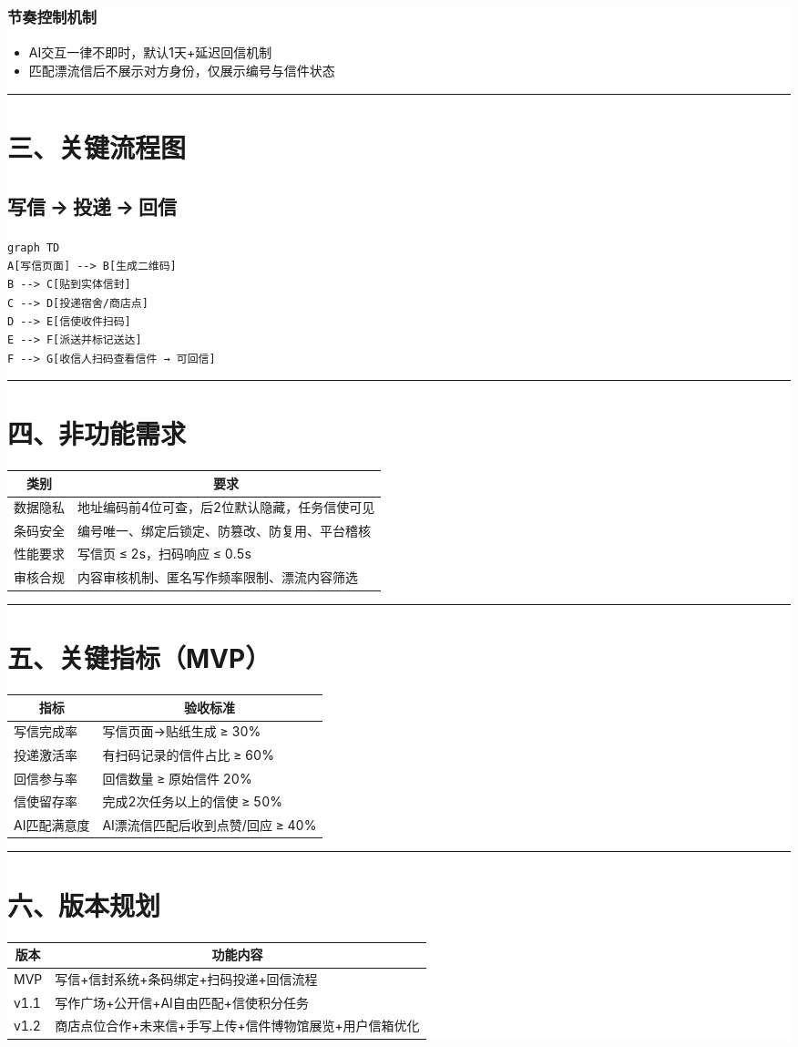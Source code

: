 ### 节奏控制机制

* AI交互一律不即时，默认1天+延迟回信机制
* 匹配漂流信后不展示对方身份，仅展示编号与信件状态

---

# 三、关键流程图

## 写信 → 投递 → 回信

```mermaid
graph TD
A[写信页面] --> B[生成二维码]
B --> C[贴到实体信封]
C --> D[投递宿舍/商店点]
D --> E[信使收件扫码]
E --> F[派送并标记送达]
F --> G[收信人扫码查看信件 → 可回信]
```

---

# 四、非功能需求

| 类别   | 要求                       |
| ---- | ------------------------ |
| 数据隐私 | 地址编码前4位可查，后2位默认隐藏，任务信使可见 |
| 条码安全 | 编号唯一、绑定后锁定、防篡改、防复用、平台稽核  |
| 性能要求 | 写信页 ≤ 2s，扫码响应 ≤ 0.5s     |
| 审核合规 | 内容审核机制、匿名写作频率限制、漂流内容筛选   |

---

# 五、关键指标（MVP）

| 指标      | 验收标准                  |
| ------- | --------------------- |
| 写信完成率   | 写信页面→贴纸生成 ≥ 30%       |
| 投递激活率   | 有扫码记录的信件占比 ≥ 60%      |
| 回信参与率   | 回信数量 ≥ 原始信件 20%       |
| 信使留存率   | 完成2次任务以上的信使 ≥ 50%     |
| AI匹配满意度 | AI漂流信匹配后收到点赞/回应 ≥ 40% |

---

# 六、版本规划

| 版本   | 功能内容                           |
| ---- | ------------------------------ |
| MVP  | 写信+信封系统+条码绑定+扫码投递+回信流程         |
| v1.1 | 写作广场+公开信+AI自由匹配+信使积分任务         |
| v1.2 | 商店点位合作+未来信+手写上传+信件博物馆展览+用户信箱优化 |

